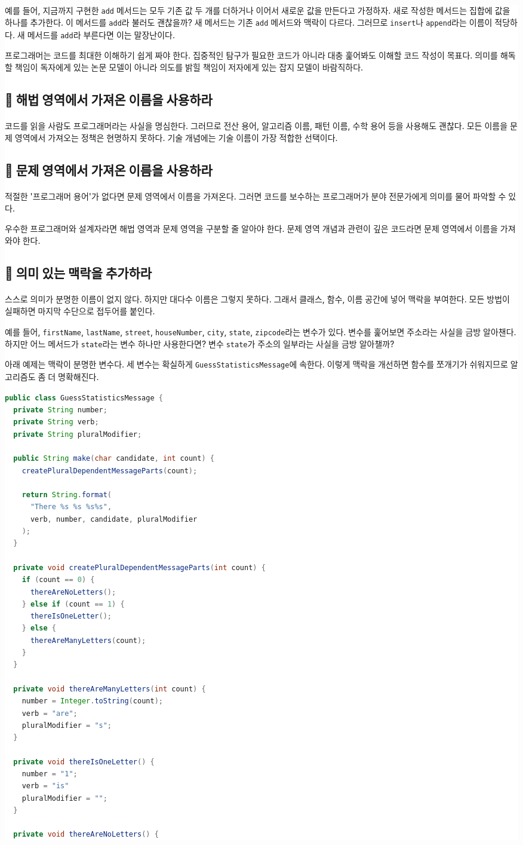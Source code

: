 예를 들어, 지금까지 구현한 `add` 메서드는 모두 기존 값 두 개를 더하거나 이어서 새로운 값을 만든다고 가정하자. 새로 작성한 메서드는 집합에 값을 하나를 추가한다. 이 메서드를 `add`라 불러도 괜찮을까? 새 메서드는 기존 `add` 메서드와 맥락이 다르다. 그러므로 `insert`나 `append`라는 이름이 적당하다. 새 메서드를 `add`라 부른다면 이는 말장난이다.   

프로그래머는  코드를 최대한 이해하기 쉽게 짜야 한다. 집중적인 탐구가 필요한 코드가 아니라 대충 훑어봐도 이해할 코드 작성이 목표다. 의미를 해독할 책임이 독자에게 있는 논문 모델이 아니라 의도를 밝힐 책임이 저자에게 있는 잡지 모델이 바람직하다.   

## 🎃 해법 영역에서 가져온 이름을 사용하라
코드를 읽을 사람도 프로그래머라는 사실을 명심한다. 그러므로 전산 용어, 알고리즘 이름, 패턴 이름, 수학 용어 등을 사용해도 괜찮다. 모든 이름을 문제 영역에서 가져오는 정책은 현명하지 못하다. 기술 개념에는 기술 이름이 가장 적합한 선택이다.   

## 🎃 문제 영역에서 가져온 이름을 사용하라
적절한 '프로그래머 용어'가 없다면 문제 영역에서 이름을 가져온다. 그러면 코드를 보수하는 프로그래머가 분야 전문가에게 의미를 물어 파악할 수 있다.   

우수한 프로그래머와 설계자라면 해법 영역과 문제 영역을 구분할 줄 알아야 한다. 문제 영역 개념과 관련이 깊은 코드라면 문제 영역에서 이름을 가져와야 한다.   

## 🎃 의미 있는 맥락을 추가하라
스스로 의미가 분명한 이름이 없지 않다. 하지만 대다수 이름은 그렇지 못하다. 그래서 클래스, 함수, 이름 공간에 넣어 맥락을 부여한다. 모든 방법이 실패하면 마지막 수단으로 접두어를 붙인다.   

예를 들어, `firstName`, `lastName`, `street`, `houseNumber`, `city`, `state`, `zipcode`라는 변수가 있다. 변수를 훑어보면 주소라는 사실을 금방 알아챈다. 하지만 어느 메서드가 `state`라는 변수 하나만 사용한다면? 변수 `state`가 주소의 일부라는 사실을 금방 알아챌까?   

아래 예제는 맥락이 분명한 변수다. 세 변수는 확실하게 `GuessStatisticsMessage`에 속한다. 이렇게 맥락을 개선하면 함수를 쪼개기가 쉬워지므로 알고리즘도 좀 더 명확해진다.

```java
public class GuessStatisticsMessage {
  private String number;
  private String verb;
  private String pluralModifier;

  public String make(char candidate, int count) {
    createPluralDependentMessageParts(count);

    return String.format(
      "There %s %s %s%s",
      verb, number, candidate, pluralModifier
    );
  }

  private void createPluralDependentMessageParts(int count) {
    if (count == 0) {
      thereAreNoLetters();
    } else if (count == 1) {
      thereIsOneLetter();
    } else {
      thereAreManyLetters(count);
    }
  }

  private void thereAreManyLetters(int count) {
    number = Integer.toString(count);
    verb = "are";
    pluralModifier = "s";
  }

  private void thereIsOneLetter() {
    number = "1";
    verb = "is"
    pluralModifier = "";
  }

  private void thereAreNoLetters() {
```